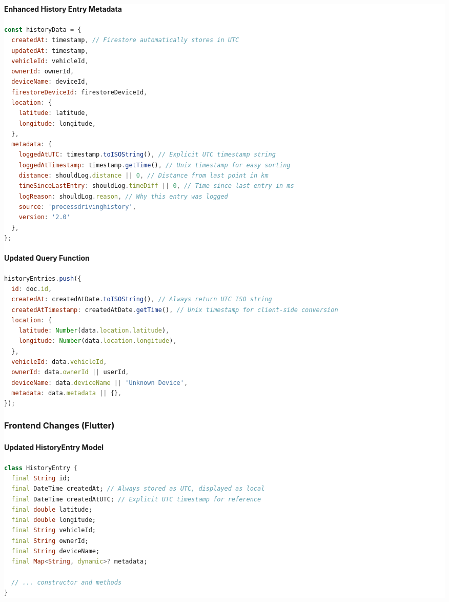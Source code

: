#### Enhanced History Entry Metadata
```javascript
const historyData = {
  createdAt: timestamp, // Firestore automatically stores in UTC
  updatedAt: timestamp,
  vehicleId: vehicleId,
  ownerId: ownerId,
  deviceName: deviceId,
  firestoreDeviceId: firestoreDeviceId,
  location: {
    latitude: latitude,
    longitude: longitude,
  },
  metadata: {
    loggedAtUTC: timestamp.toISOString(), // Explicit UTC timestamp string
    loggedAtTimestamp: timestamp.getTime(), // Unix timestamp for easy sorting
    distance: shouldLog.distance || 0, // Distance from last point in km
    timeSinceLastEntry: shouldLog.timeDiff || 0, // Time since last entry in ms
    logReason: shouldLog.reason, // Why this entry was logged
    source: 'processdrivinghistory',
    version: '2.0'
  },
};
```

#### Updated Query Function
```javascript
historyEntries.push({
  id: doc.id,
  createdAt: createdAtDate.toISOString(), // Always return UTC ISO string
  createdAtTimestamp: createdAtDate.getTime(), // Unix timestamp for client-side conversion
  location: {
    latitude: Number(data.location.latitude),
    longitude: Number(data.location.longitude),
  },
  vehicleId: data.vehicleId,
  ownerId: data.ownerId || userId,
  deviceName: data.deviceName || 'Unknown Device',
  metadata: data.metadata || {},
});
```

### Frontend Changes (Flutter)

#### Updated HistoryEntry Model
```dart
class HistoryEntry {
  final String id;
  final DateTime createdAt; // Always stored as UTC, displayed as local
  final DateTime createdAtUTC; // Explicit UTC timestamp for reference
  final double latitude;
  final double longitude;
  final String vehicleId;
  final String ownerId;
  final String deviceName;
  final Map<String, dynamic>? metadata;
  
  // ... constructor and methods
}
```
